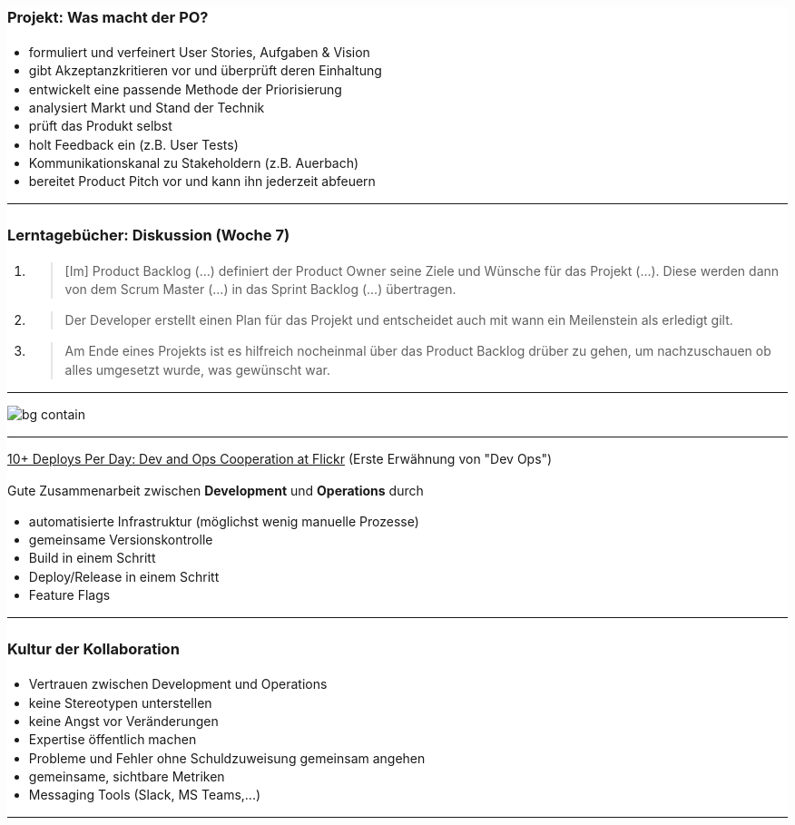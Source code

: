 
### Projekt: Was macht der PO?

- formuliert und verfeinert User Stories, Aufgaben & Vision
- gibt Akzeptanzkritieren vor und überprüft deren Einhaltung
- entwickelt eine passende Methode der Priorisierung
- analysiert Markt und Stand der Technik
- prüft das Produkt selbst
- holt Feedback ein (z.B. User Tests)
- Kommunikationskanal zu Stakeholdern (z.B. Auerbach)
- bereitet Product Pitch vor und kann ihn jederzeit abfeuern

---

### Lerntagebücher: Diskussion (Woche 7)



1. > [Im] Product Backlog (...) definiert der Product Owner seine Ziele und Wünsche für das Projekt (...). Diese werden dann von dem Scrum Master (...) in das Sprint Backlog (...) übertragen.
2. > Der Developer erstellt einen Plan für das Projekt und entscheidet auch mit wann ein Meilenstein als erledigt gilt.
3. > Am Ende eines Projekts ist es hilfreich nocheinmal über das Product Backlog drüber zu gehen, um nachzuschauen ob alles umgesetzt wurde, was gewünscht war.

---

![bg contain](./img/devops-toolchain.svg)



---

[10+ Deploys Per Day: Dev and Ops Cooperation at Flickr](https://www.youtube.com/watch?v=LdOe18KhtT4)
(Erste Erwähnung von "Dev Ops")

Gute Zusammenarbeit zwischen **Development** und **Operations** durch

- automatisierte Infrastruktur (möglichst wenig manuelle Prozesse)
- gemeinsame Versionskontrolle
- Build in einem Schritt
- Deploy/Release in einem Schritt
- Feature Flags

---

### Kultur der Kollaboration

- Vertrauen zwischen Development und Operations
- keine Stereotypen unterstellen
- keine Angst vor Veränderungen
- Expertise öffentlich machen
- Probleme und Fehler ohne Schuldzuweisung gemeinsam angehen
- gemeinsame, sichtbare Metriken
- Messaging Tools (Slack, MS Teams,...)

---